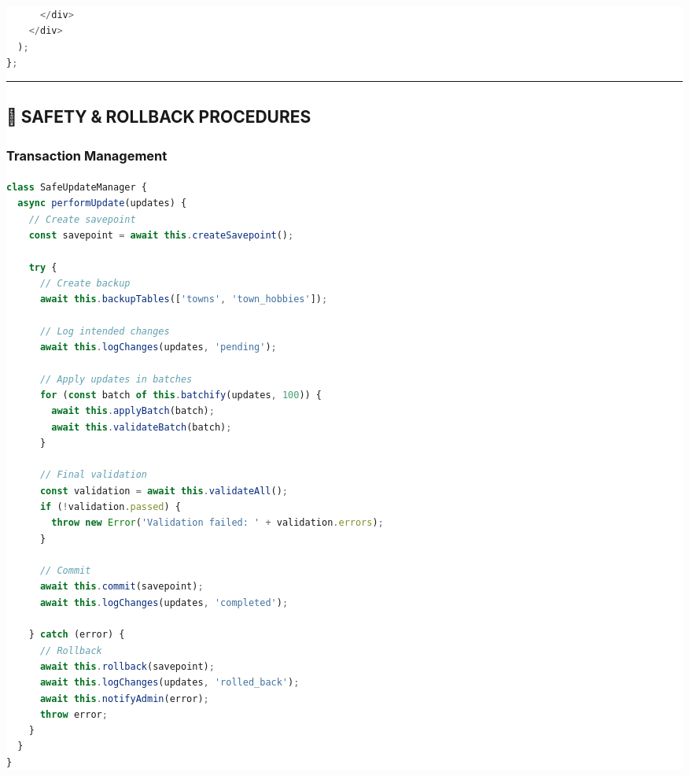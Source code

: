 ```jsx
      </div>
    </div>
  );
};
```

---

## 🔐 SAFETY & ROLLBACK PROCEDURES

### Transaction Management
```javascript
class SafeUpdateManager {
  async performUpdate(updates) {
    // Create savepoint
    const savepoint = await this.createSavepoint();
    
    try {
      // Create backup
      await this.backupTables(['towns', 'town_hobbies']);
      
      // Log intended changes
      await this.logChanges(updates, 'pending');
      
      // Apply updates in batches
      for (const batch of this.batchify(updates, 100)) {
        await this.applyBatch(batch);
        await this.validateBatch(batch);
      }
      
      // Final validation
      const validation = await this.validateAll();
      if (!validation.passed) {
        throw new Error('Validation failed: ' + validation.errors);
      }
      
      // Commit
      await this.commit(savepoint);
      await this.logChanges(updates, 'completed');
      
    } catch (error) {
      // Rollback
      await this.rollback(savepoint);
      await this.logChanges(updates, 'rolled_back');
      await this.notifyAdmin(error);
      throw error;
    }
  }
}
```
